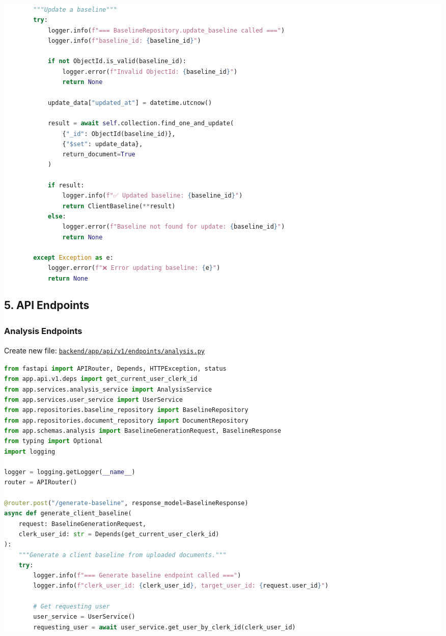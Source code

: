 ```python
        """Update a baseline"""
        try:
            logger.info(f"=== BaselineRepository.update_baseline called ===")
            logger.info(f"baseline_id: {baseline_id}")
            
            if not ObjectId.is_valid(baseline_id):
                logger.error(f"Invalid ObjectId: {baseline_id}")
                return None
            
            update_data["updated_at"] = datetime.utcnow()
            
            result = await self.collection.find_one_and_update(
                {"_id": ObjectId(baseline_id)},
                {"$set": update_data},
                return_document=True
            )
            
            if result:
                logger.info(f"✅ Updated baseline: {baseline_id}")
                return ClientBaseline(**result)
            else:
                logger.error(f"Baseline not found for update: {baseline_id}")
                return None
                
        except Exception as e:
            logger.error(f"❌ Error updating baseline: {e}")
            return None
```

## 5. API Endpoints

### Analysis Endpoints

Create new file: [`backend/app/api/v1/endpoints/analysis.py`](backend/app/api/v1/endpoints/analysis.py)

```python
from fastapi import APIRouter, Depends, HTTPException, status
from app.api.v1.deps import get_current_user_clerk_id
from app.services.analysis_service import AnalysisService
from app.services.user_service import UserService
from app.repositories.baseline_repository import BaselineRepository
from app.repositories.document_repository import DocumentRepository
from app.schemas.analysis import BaselineGenerationRequest, BaselineResponse
from typing import Optional
import logging

logger = logging.getLogger(__name__)
router = APIRouter()

@router.post("/generate-baseline", response_model=BaselineResponse)
async def generate_client_baseline(
    request: BaselineGenerationRequest,
    clerk_user_id: str = Depends(get_current_user_clerk_id)
):
    """Generate a client baseline from uploaded documents."""
    try:
        logger.info(f"=== Generate baseline endpoint called ===")
        logger.info(f"clerk_user_id: {clerk_user_id}, target_user_id: {request.user_id}")
        
        # Get requesting user
        user_service = UserService()
        requesting_user = await user_service.get_user_by_clerk_id(clerk_user_id)
```